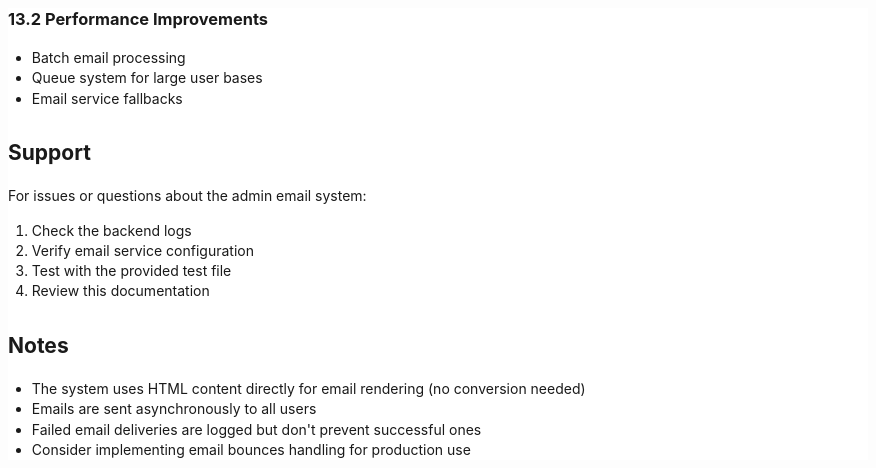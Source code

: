 ### 13.2 Performance Improvements

- Batch email processing
- Queue system for large user bases
- Email service fallbacks

## Support

For issues or questions about the admin email system:

1. Check the backend logs
2. Verify email service configuration
3. Test with the provided test file
4. Review this documentation

## Notes

- The system uses HTML content directly for email rendering (no conversion needed)
- Emails are sent asynchronously to all users
- Failed email deliveries are logged but don't prevent successful ones
- Consider implementing email bounces handling for production use
